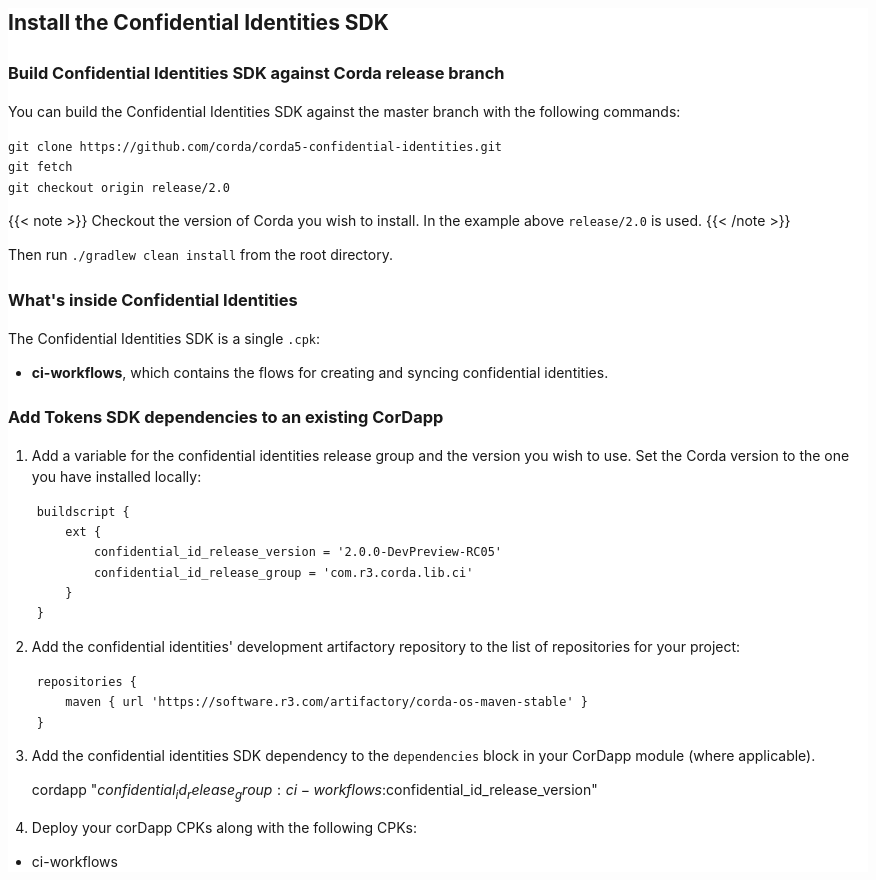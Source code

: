 ## Install the Confidential Identities SDK

### Build Confidential Identities SDK against Corda release branch

You can build the Confidential Identities SDK against the master branch with the following commands:

```
git clone https://github.com/corda/corda5-confidential-identities.git
git fetch
git checkout origin release/2.0
```

{{< note >}}
Checkout the version of Corda you wish to install. In the example above `release/2.0` is used.
{{< /note >}}

Then run `./gradlew clean install` from the root directory.

### What's inside Confidential Identities

The Confidential Identities SDK is a single `.cpk`:

* **ci-workflows**, which contains the flows for creating and syncing confidential identities.

### Add Tokens SDK dependencies to an existing CorDapp

1. Add a variable for the confidential identities release group and the version you wish to use. Set the Corda version to the one you have installed locally:

```
    buildscript {
        ext {
            confidential_id_release_version = '2.0.0-DevPreview-RC05'
            confidential_id_release_group = 'com.r3.corda.lib.ci'
        }
    }
```

2.  Add the confidential identities' development artifactory repository to the list of repositories for your project:

```
    repositories {
        maven { url 'https://software.r3.com/artifactory/corda-os-maven-stable' }
    }
```

3. Add the confidential identities SDK dependency to the `dependencies` block in your CorDapp module (where applicable).

    cordapp "$confidential_id_release_group:ci-workflows:$confidential_id_release_version"

5. Deploy your corDapp CPKs along with the following CPKs:
* ci-workflows
